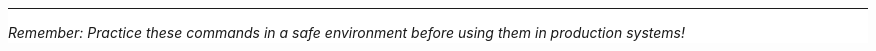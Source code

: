 
---

*Remember: Practice these commands in a safe environment before using them in production systems!*
